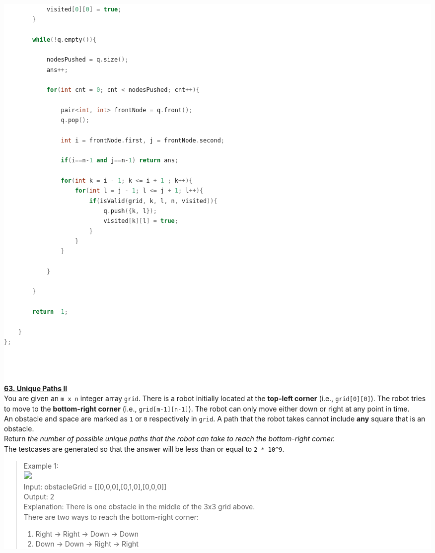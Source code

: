 ```cpp
            visited[0][0] = true;
        }
                
        while(!q.empty()){
            
            nodesPushed = q.size();
            ans++;
            
            for(int cnt = 0; cnt < nodesPushed; cnt++){
                
                pair<int, int> frontNode = q.front();
                q.pop();
            
                int i = frontNode.first, j = frontNode.second;

                if(i==n-1 and j==n-1) return ans;

                for(int k = i - 1; k <= i + 1 ; k++){
                    for(int l = j - 1; l <= j + 1; l++){
                        if(isValid(grid, k, l, n, visited)){
                            q.push({k, l});
                            visited[k][l] = true;
                        }
                    }
                }                
                
            }            
            
        }
        
        return -1;
        
    }
};
```
  
  
  
<br /> <br /> <br />**[63. Unique Paths II](https://leetcode.com/problems/unique-paths-ii/)**<br />
You are given an `m x n` integer array `grid`. There is a robot initially located at the **top-left corner** (i.e., `grid[0][0]`). The robot tries to move to the **bottom-right corner** (i.e., `grid[m-1][n-1]`). The robot can only move either down or right at any point in time.<br />
An obstacle and space are marked as `1` or `0` respectively in `grid`. A path that the robot takes cannot include **any** square that is an obstacle.<br />
Return _the number of possible unique paths that the robot can take to reach the bottom-right corner._<br />
The testcases are generated so that the answer will be less than or equal to `2 * 10^9`.<br />
  
>Example 1:<br />
><img src = "https://assets.leetcode.com/uploads/2020/11/04/robot1.jpg"><br />
>Input: obstacleGrid = [[0,0,0],[0,1,0],[0,0,0]]<br />
>Output: 2<br />
>Explanation: There is one obstacle in the middle of the 3x3 grid above.<br />
>There are two ways to reach the bottom-right corner:<br />
>1. Right -> Right -> Down -> Down<br />
>2. Down -> Down -> Right -> Right<br />
  